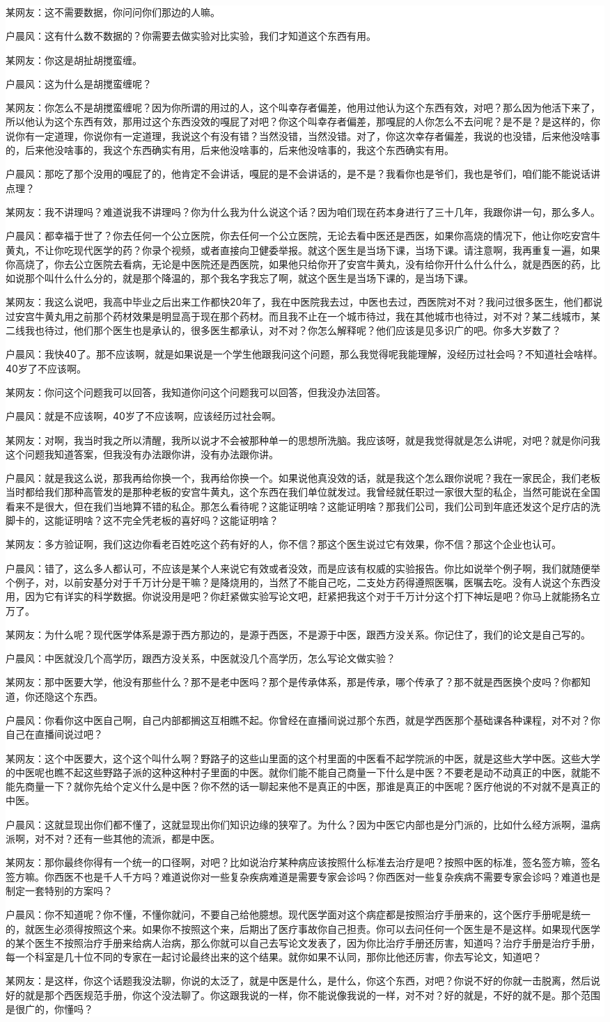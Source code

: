 某网友：这不需要数据，你问问你们那边的人嘛。

户晨风：这有什么数不数据的？你需要去做实验对比实验，我们才知道这个东西有用。

某网友：你这是胡扯胡搅蛮缠。

户晨风：这为什么是胡搅蛮缠呢？

某网友：你怎么不是胡搅蛮缠呢？因为你所谓的用过的人，这个叫幸存者偏差，他用过他认为这个东西有效，对吧？那么因为他活下来了，所以他认为这个东西有效，那用过这个东西没效的嘎屁了对吧？你这个叫幸存者偏差，那嘎屁的人你怎么不去问呢？是不是？是这样的，你说你有一定道理，你说你有一定道理，我说这个有没有错？当然没错，当然没错。对了，你这次幸存者偏差，我说的也没错，后来他没啥事的，后来他没啥事的，我这个东西确实有用，后来他没啥事的，后来他没啥事的，我这个东西确实有用。

户晨风：那吃了那个没用的嘎屁了的，他肯定不会讲话，嘎屁的是不会讲话的，是不是？我看你也是爷们，我也是爷们，咱们能不能说话讲点理？

某网友：我不讲理吗？难道说我不讲理吗？你为什么我为什么说这个话？因为咱们现在药本身进行了三十几年，我跟你讲一句，那么多人。

户晨风：都幸福于世了？你去任何一个公立医院，你去任何一个公立医院，无论去看中医还是西医，如果你高烧的情况下，他让你吃安宫牛黄丸，不让你吃现代医学的药？你录个视频，或者直接向卫健委举报。就这个医生是当场下课，当场下课。请注意啊，我再重复一遍，如果你高烧了，你去公立医院去看病，无论是中医院还是西医院，如果他只给你开了安宫牛黄丸，没有给你开什么什么什么，就是西医的药，比如说那个叫什么什么分的，就是那个降温的，那个我名字我忘了啊，就这个医生是当场下课的，是当场下课。

某网友：我这么说吧，我高中毕业之后出来工作都快20年了，我在中医院我去过，中医也去过，西医院对不对？我问过很多医生，他们都说过安宫牛黄丸用之前那个药材效果是明显高于现在那个药材。而且我不止在一个城市待过，我在其他城市也待过，对不对？某二线城市，某二线我也待过，他们那个医生也是承认的，很多医生都承认，对不对？你怎么解释呢？他们应该是见多识广的吧。你多大岁数了？

户晨风：我快40了。那不应该啊，就是如果说是一个学生他跟我问这个问题，那么我觉得呢我能理解，没经历过社会吗？不知道社会啥样。40岁了不应该啊。

某网友：你问这个问题我可以回答，我知道你问这个问题我可以回答，但我没办法回答。

户晨风：就是不应该啊，40岁了不应该啊，应该经历过社会啊。

某网友：对啊，我当时我之所以清醒，我所以说才不会被那种单一的思想所洗脑。我应该呀，就是我觉得就是怎么讲呢，对吧？就是你问我这个问题我知道答案，但我没有办法跟你讲，没有办法跟你讲。

户晨风：就是我这么说，那我再给你换一个，我再给你换一个。如果说他真没效的话，就是我这个怎么跟你说呢？我在一家民企，我们老板当时都给我们那种高管发的是那种老板的安宫牛黄丸，这个东西在我们单位就发过。我曾经就任职过一家很大型的私企，当然可能说在全国看来不是很大，但在我们当地算不错的私企。那怎么看待呢？这能证明啥？这能证明啥？那我们公司，我们公司到年底还发这个足疗店的洗脚卡的，这能证明啥？这不完全凭老板的喜好吗？这能证明啥？

某网友：多方验证啊，我们这边你看老百姓吃这个药有好的人，你不信？那这个医生说过它有效果，你不信？那这个企业也认可。

户晨风：错了，这么多人都认可，不应该是某个人来说它有效或者没效，而是应该有权威的实验报告。你比如说举个例子啊，我们就随便举个例子，对，以前安基分对于千万计分是干嘛？是降烧用的，当然了不能自己吃，二支处方药得遵照医嘱，医嘱去吃。没有人说这个东西没用，因为它有详实的科学数据。你说没用是吧？你赶紧做实验写论文吧，赶紧把我这个对于千万计分这个打下神坛是吧？你马上就能扬名立万了。

某网友：为什么呢？现代医学体系是源于西方那边的，是源于西医，不是源于中医，跟西方没关系。你记住了，我们的论文是自己写的。

户晨风：中医就没几个高学历，跟西方没关系，中医就没几个高学历，怎么写论文做实验？

某网友：那中医要大学，他没有那些什么？那不是老中医吗？那个是传承体系，那是传承，哪个传承了？那不就是西医换个皮吗？你都知道，你还隐这个东西。

户晨风：你看你这中医自己啊，自己内部都搁这互相瞧不起。你曾经在直播间说过那个东西，就是学西医那个基础课各种课程，对不对？你自己在直播间说过吧？

某网友：这个中医要大，这个这个叫什么啊？野路子的这些山里面的这个村里面的中医看不起学院派的中医，就是这些大学中医。这些大学的中医呢也瞧不起这些野路子派的这种这种村子里面的中医。就你们能不能自己商量一下什么是中医？不要老是动不动真正的中医，就能不能先商量一下？就你先给个定义什么是中医？你不然的话一聊起来他不是真正的中医，那谁是真正的中医呢？医疗他说的不对就不是真正的中医。

户晨风：这就显现出你们都不懂了，这就显现出你们知识边缘的狭窄了。为什么？因为中医它内部也是分门派的，比如什么经方派啊，温病派啊，对不对？还有一些其他的流派，都是中医。

某网友：那你最终你得有一个统一的口径啊，对吧？比如说治疗某种病应该按照什么标准去治疗是吧？按照中医的标准，签名签方嘛，签名签方嘛。你西医不也是千人千方吗？难道说你对一些复杂疾病难道是需要专家会诊吗？你西医对一些复杂疾病不需要专家会诊吗？难道也是制定一套特别的方案吗？

户晨风：你不知道呢？你不懂，不懂你就问，不要自己给他臆想。现代医学面对这个病症都是按照治疗手册来的，这个医疗手册呢是统一的，就医生必须得按照这个来。如果你不按照这个来，后期出了医疗事故你自己担责。你可以去问任何一个医生是不是这样。如果现代医学的某个医生不按照治疗手册来给病人治病，那么你就可以自己去写论文发表了，因为你比治疗手册还厉害，知道吗？治疗手册是治疗手册，每一个科室是几十位不同的专家在一起讨论最终出来的这个结果。就你如果不认同，那你比他还厉害，你去写论文，知道吧？

某网友：是这样，你这个话题我没法聊，你说的太泛了，就是中医是什么，是什么，你这个东西，对吧？你说不好的你就一击脱离，然后说好的就是那个西医规范手册，你这个没法聊了。你这跟我说的一样，你不能说像我说的一样，对不对？好的就是，不好的就不是。那个范围是很广的，你懂吗？
